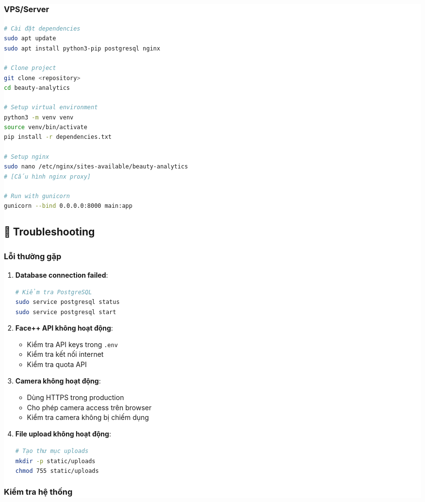 ### VPS/Server

```bash
# Cài đặt dependencies
sudo apt update
sudo apt install python3-pip postgresql nginx

# Clone project
git clone <repository>
cd beauty-analytics

# Setup virtual environment
python3 -m venv venv
source venv/bin/activate
pip install -r dependencies.txt

# Setup nginx
sudo nano /etc/nginx/sites-available/beauty-analytics
# [Cấu hình nginx proxy]

# Run with gunicorn
gunicorn --bind 0.0.0.0:8000 main:app
```

## 🔧 Troubleshooting

### Lỗi thường gặp

1. **Database connection failed**:
   ```bash
   # Kiểm tra PostgreSQL
   sudo service postgresql status
   sudo service postgresql start
   ```

2. **Face++ API không hoạt động**:
   - Kiểm tra API keys trong `.env`
   - Kiểm tra kết nối internet
   - Kiểm tra quota API

3. **Camera không hoạt động**:
   - Dùng HTTPS trong production
   - Cho phép camera access trên browser
   - Kiểm tra camera không bị chiếm dụng

4. **File upload không hoạt động**:
   ```bash
   # Tạo thư mục uploads
   mkdir -p static/uploads
   chmod 755 static/uploads
   ```

### Kiểm tra hệ thống
